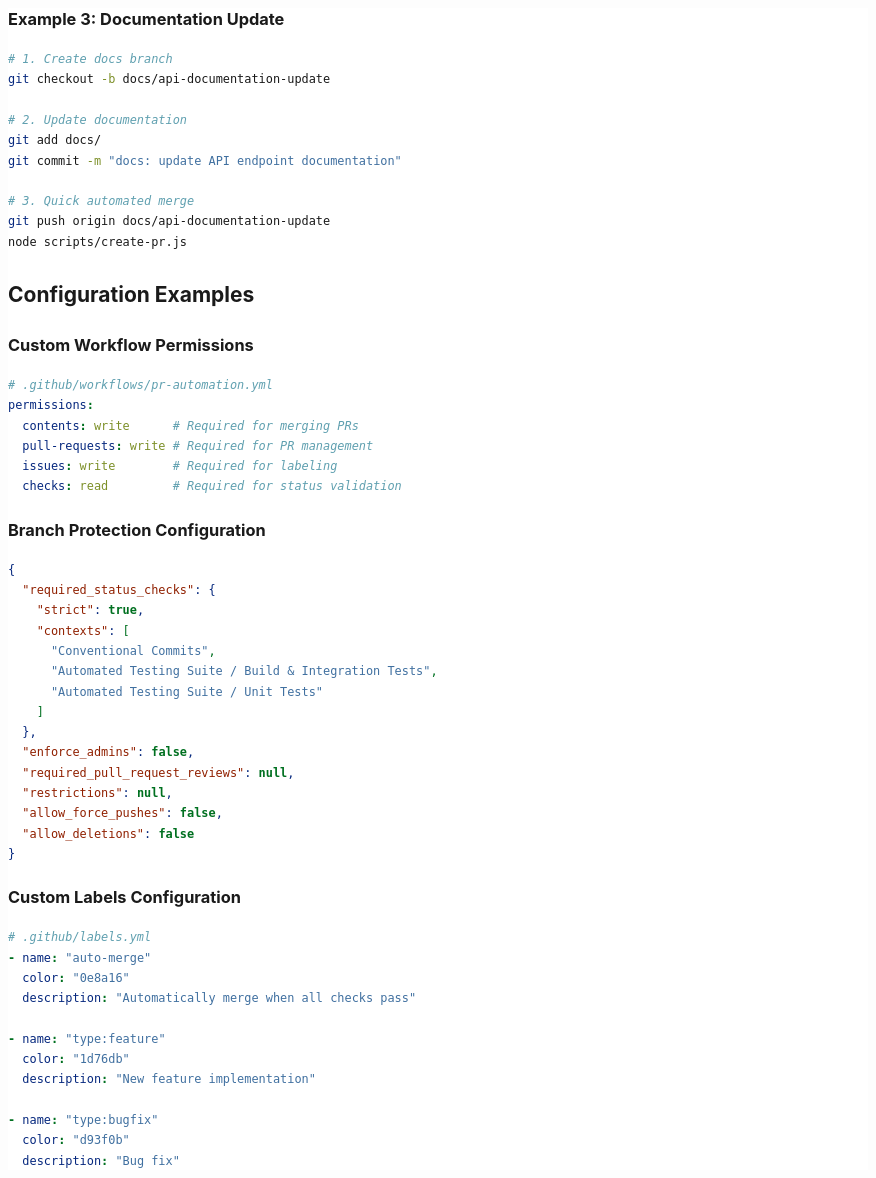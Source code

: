 ### Example 3: Documentation Update

```bash
# 1. Create docs branch
git checkout -b docs/api-documentation-update

# 2. Update documentation
git add docs/
git commit -m "docs: update API endpoint documentation"

# 3. Quick automated merge
git push origin docs/api-documentation-update
node scripts/create-pr.js
```

## Configuration Examples

### Custom Workflow Permissions

```yaml
# .github/workflows/pr-automation.yml
permissions:
  contents: write      # Required for merging PRs
  pull-requests: write # Required for PR management
  issues: write        # Required for labeling
  checks: read         # Required for status validation
```

### Branch Protection Configuration

```json
{
  "required_status_checks": {
    "strict": true,
    "contexts": [
      "Conventional Commits",
      "Automated Testing Suite / Build & Integration Tests",
      "Automated Testing Suite / Unit Tests"
    ]
  },
  "enforce_admins": false,
  "required_pull_request_reviews": null,
  "restrictions": null,
  "allow_force_pushes": false,
  "allow_deletions": false
}
```

### Custom Labels Configuration

```yaml
# .github/labels.yml
- name: "auto-merge"
  color: "0e8a16"
  description: "Automatically merge when all checks pass"

- name: "type:feature"
  color: "1d76db"
  description: "New feature implementation"

- name: "type:bugfix"
  color: "d93f0b"
  description: "Bug fix"
```
